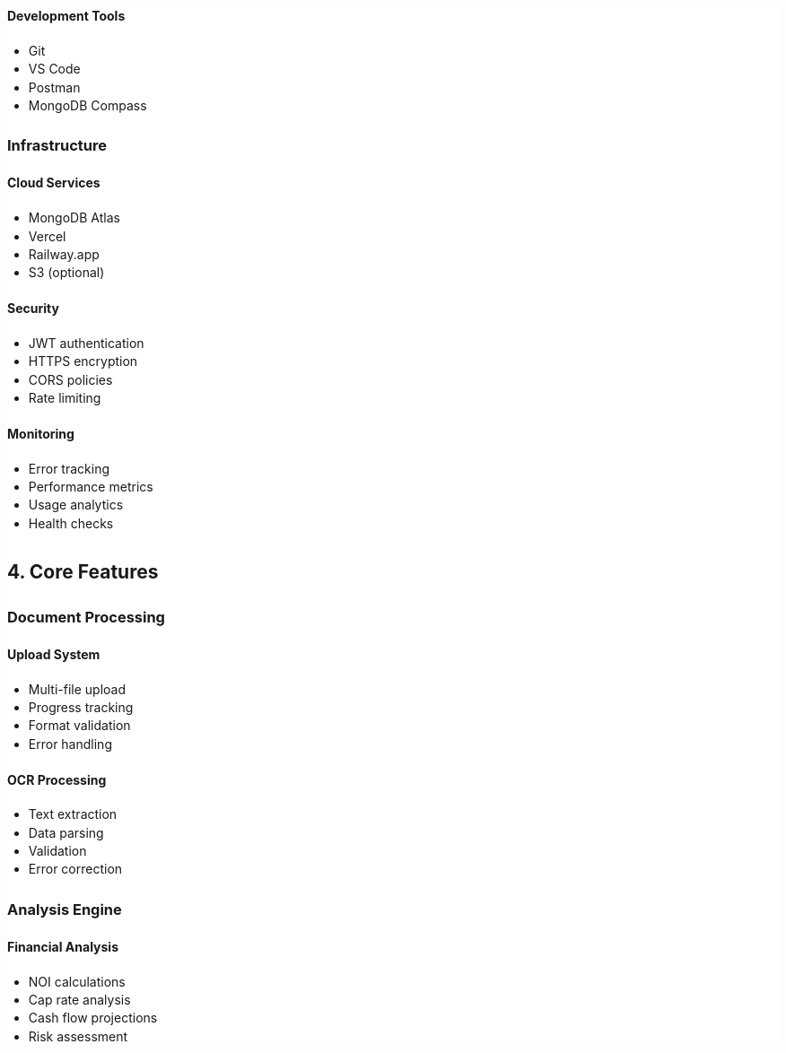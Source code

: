 #### Development Tools
- Git
- VS Code
- Postman
- MongoDB Compass

### Infrastructure

#### Cloud Services
- MongoDB Atlas
- Vercel
- Railway.app
- S3 (optional)

#### Security
- JWT authentication
- HTTPS encryption
- CORS policies
- Rate limiting

#### Monitoring
- Error tracking
- Performance metrics
- Usage analytics
- Health checks

## 4. Core Features

### Document Processing

#### Upload System
- Multi-file upload
- Progress tracking
- Format validation
- Error handling

#### OCR Processing
- Text extraction
- Data parsing
- Validation
- Error correction

### Analysis Engine

#### Financial Analysis
- NOI calculations
- Cap rate analysis
- Cash flow projections
- Risk assessment
